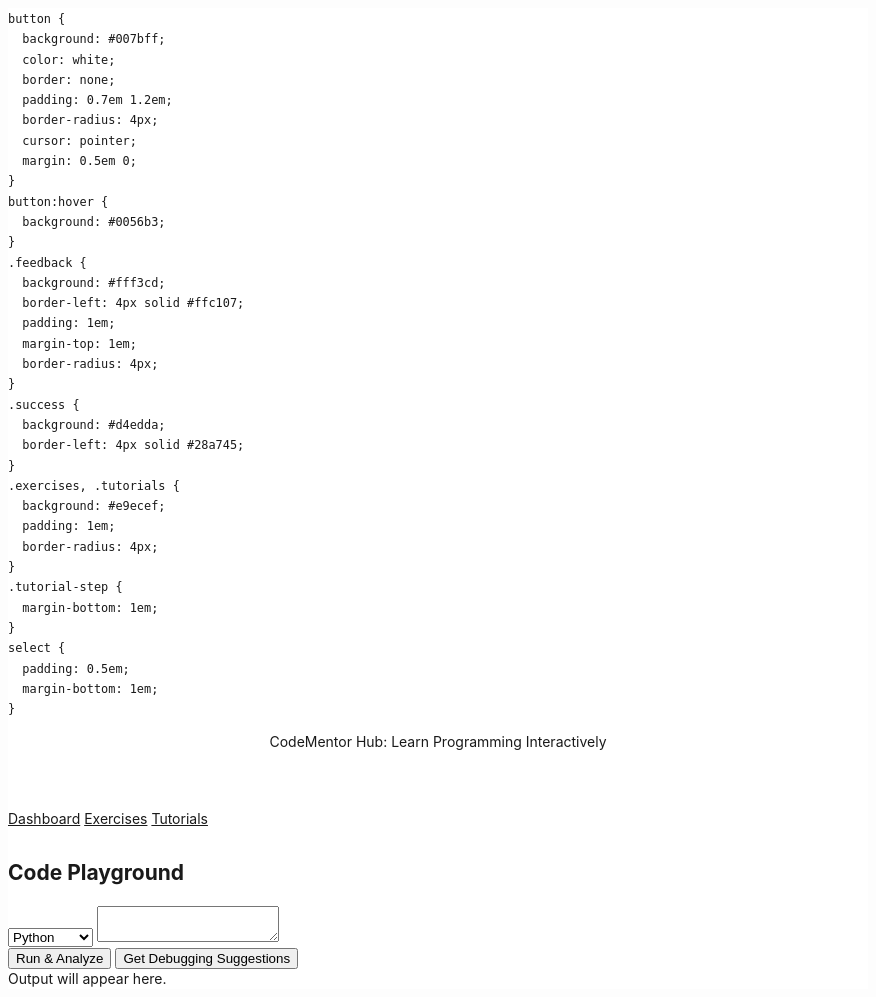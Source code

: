     button {
      background: #007bff;
      color: white;
      border: none;
      padding: 0.7em 1.2em;
      border-radius: 4px;
      cursor: pointer;
      margin: 0.5em 0;
    }
    button:hover {
      background: #0056b3;
    }
    .feedback {
      background: #fff3cd;
      border-left: 4px solid #ffc107;
      padding: 1em;
      margin-top: 1em;
      border-radius: 4px;
    }
    .success {
      background: #d4edda;
      border-left: 4px solid #28a745;
    }
    .exercises, .tutorials {
      background: #e9ecef;
      padding: 1em;
      border-radius: 4px;
    }
    .tutorial-step {
      margin-bottom: 1em;
    }
    select {
      padding: 0.5em;
      margin-bottom: 1em;
    }
  </style>
</head>
<body>
  <header>CodeMentor Hub: Learn Programming Interactively</header>
  <nav>
    <a href="#dashboard">Dashboard</a>
    <a href="#exercises">Exercises</a>
    <a href="#tutorials">Tutorials</a>
  </nav>
  <div class="container">
    <!-- Code Editor Section -->
    <div class="section" id="dashboard">
      <h2>Code Playground</h2>
      <select id="languageSelect">
        <option value="python">Python</option>
        <option value="javascript">JavaScript</option>
        <option value="text/x-java">Java</option>
        <option value="text/x-c++src">C++</option>
      </select>
      <textarea id="editor"></textarea><br>
      <button id="runBtn">Run & Analyze</button>
      <button id="debugBtn">Get Debugging Suggestions</button>
      <div id="output" class="feedback">Output will appear here.</div>
      <div id="errors" class="feedback"></div>
      <div id="suggestions" class="feedback"></div>
    </div>
